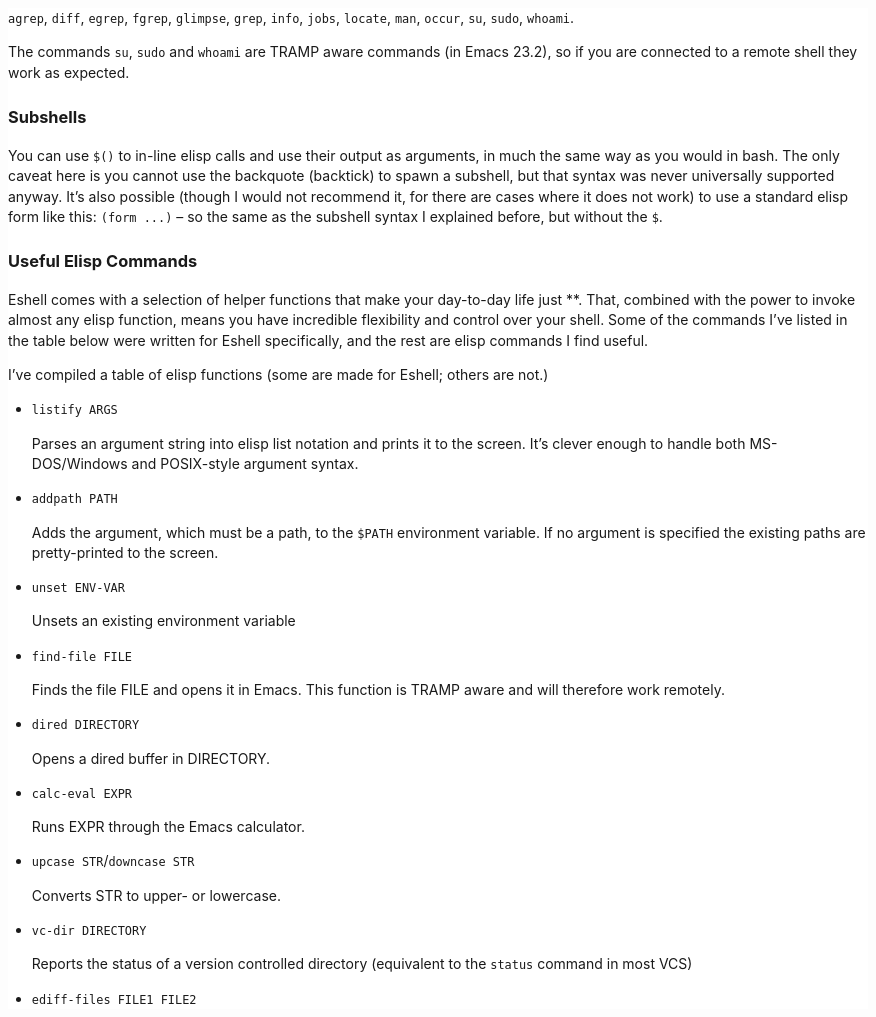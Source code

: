 `agrep`, `diff`, `egrep`, `fgrep`, `glimpse`, `grep`, `info`, `jobs`, `locate`, `man`, `occur`, `su`, `sudo`, `whoami`.

The commands `su`, `sudo` and `whoami` are TRAMP aware commands (in Emacs 23.2), so if you are connected to a remote shell they work as expected.

### Subshells

You can use `$()` to in-line elisp calls and use their output as arguments, in much the  same way as you would in bash. The only caveat here is you cannot use  the backquote (backtick) to spawn a subshell, but that syntax was never  universally supported anyway. It’s also possible (though I would not  recommend it, for there are cases where it does not work) to use a  standard elisp form like this: `(form ...)` – so the same as the subshell syntax I explained before, but without the `$`.

### Useful Elisp Commands

Eshell comes with a selection of helper functions that make your day-to-day  life just **. That, combined with the power to invoke almost any elisp  function, means you have incredible flexibility and control over your  shell. Some of the commands I’ve listed in the table below were written  for Eshell specifically, and the rest are elisp commands I find useful.

I’ve compiled a table of elisp functions (some are made for Eshell; others are not.)

- `listify ARGS`

  Parses an argument string into elisp list notation and prints it to the  screen. It’s clever enough to handle both MS-DOS/Windows and POSIX-style argument syntax.

- `addpath PATH`

  Adds the argument, which must be a path, to the `$PATH` environment variable. If no argument is specified the existing paths are pretty-printed to the screen.

- `unset ENV-VAR`

  Unsets an existing environment variable

- `find-file FILE`

  Finds the file FILE and opens it in Emacs. This function is TRAMP aware and will therefore work remotely.

- `dired DIRECTORY`

  Opens a dired buffer in DIRECTORY.

- `calc-eval EXPR`

  Runs EXPR through the Emacs calculator.

- `upcase STR`/`downcase STR`

  Converts STR to upper- or lowercase.

- `vc-dir DIRECTORY`

  Reports the status of a version controlled directory (equivalent to the `status` command in most VCS)

- `ediff-files FILE1 FILE2`
